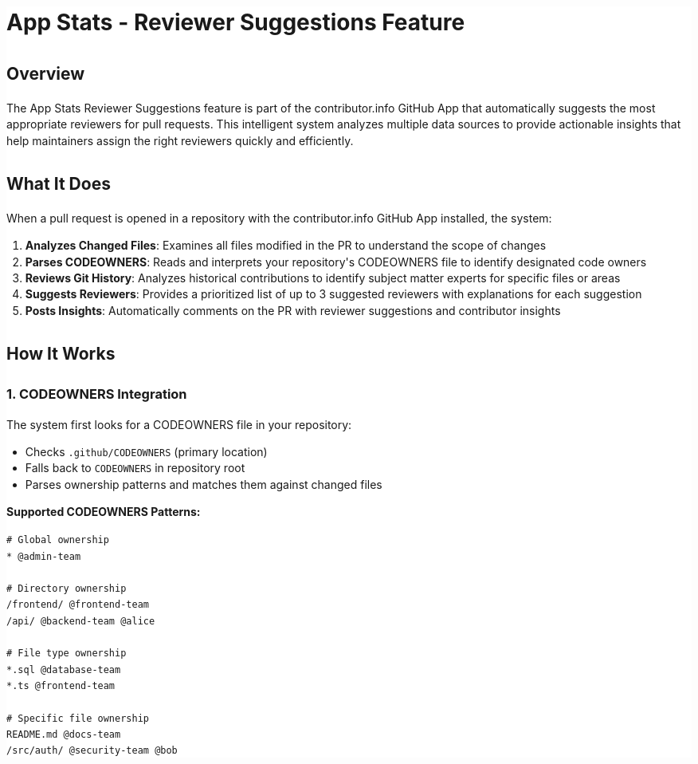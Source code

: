 # App Stats - Reviewer Suggestions Feature

## Overview

The App Stats Reviewer Suggestions feature is part of the contributor.info GitHub App that automatically suggests the most appropriate reviewers for pull requests. This intelligent system analyzes multiple data sources to provide actionable insights that help maintainers assign the right reviewers quickly and efficiently.

## What It Does

When a pull request is opened in a repository with the contributor.info GitHub App installed, the system:

1. **Analyzes Changed Files**: Examines all files modified in the PR to understand the scope of changes
2. **Parses CODEOWNERS**: Reads and interprets your repository's CODEOWNERS file to identify designated code owners
3. **Reviews Git History**: Analyzes historical contributions to identify subject matter experts for specific files or areas
4. **Suggests Reviewers**: Provides a prioritized list of up to 3 suggested reviewers with explanations for each suggestion
5. **Posts Insights**: Automatically comments on the PR with reviewer suggestions and contributor insights

## How It Works

### 1. CODEOWNERS Integration

The system first looks for a CODEOWNERS file in your repository:
- Checks `.github/CODEOWNERS` (primary location)
- Falls back to `CODEOWNERS` in repository root
- Parses ownership patterns and matches them against changed files

**Supported CODEOWNERS Patterns:**
```
# Global ownership
* @admin-team

# Directory ownership
/frontend/ @frontend-team
/api/ @backend-team @alice

# File type ownership
*.sql @database-team
*.ts @frontend-team

# Specific file ownership
README.md @docs-team
/src/auth/ @security-team @bob
```
